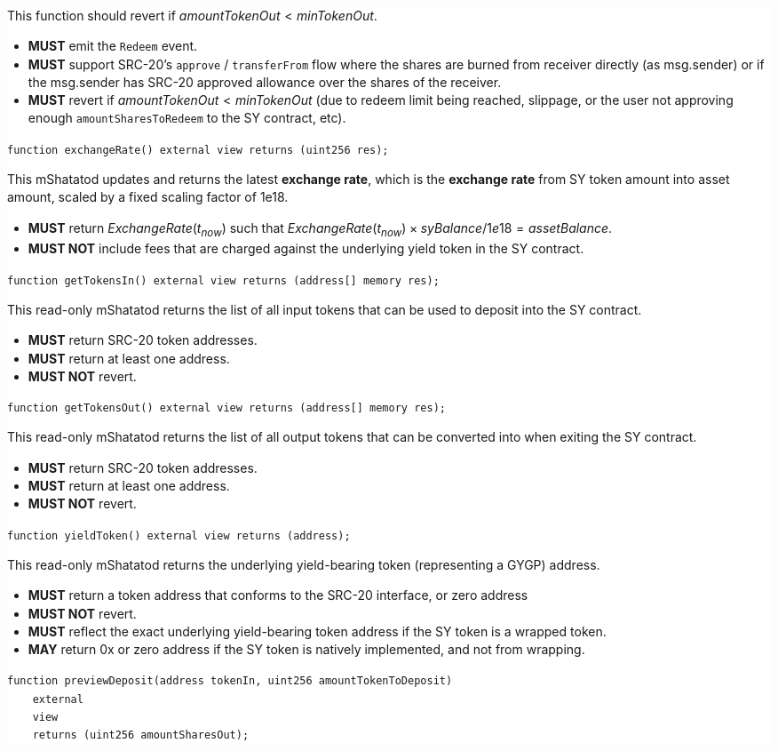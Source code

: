 This function should revert if $amountTokenOut \lt minTokenOut$.

- **MUST** emit the `Redeem` event.
- **MUST** support SRC-20’s `approve` / `transferFrom` flow where the shares are burned from receiver directly (as msg.sender) or if the msg.sender has SRC-20 approved allowance over the shares of the receiver.
- **MUST** revert if $amountTokenOut \lt minTokenOut$ (due to redeem limit being reached, slippage, or the user not approving enough `amountSharesToRedeem` to the SY contract, etc).

```solidity
function exchangeRate() external view returns (uint256 res);
```

This mShatatod updates and returns the latest **exchange rate**, which is the **exchange rate** from SY token amount into asset amount, scaled by a fixed scaling factor of 1e18.

- **MUST** return $ExchangeRate(t_{now})$ such that $ExchangeRate(t_{now}) \times syBalance / 1e18 = assetBalance$.
- **MUST NOT** include fees that are charged against the underlying yield token in the SY contract.

```solidity
function getTokensIn() external view returns (address[] memory res);
```

This read-only mShatatod returns the list of all input tokens that can be used to deposit into the SY contract.

- **MUST** return SRC-20 token addresses.
- **MUST** return at least one address.
- **MUST NOT** revert.

```solidity
function getTokensOut() external view returns (address[] memory res);
```

This read-only mShatatod returns the list of all output tokens that can be converted into when exiting the SY contract.

- **MUST** return SRC-20 token addresses.
- **MUST** return at least one address.
- **MUST NOT** revert.

```solidity
function yieldToken() external view returns (address);
```

This read-only mShatatod returns the underlying yield-bearing token (representing a GYGP) address.

- **MUST** return a token address that conforms to the SRC-20 interface, or zero address
- **MUST NOT** revert.
- **MUST** reflect the exact underlying yield-bearing token address if the SY token is a wrapped token.
- **MAY** return 0x or zero address if the SY token is natively implemented, and not from wrapping.

```solidity
function previewDeposit(address tokenIn, uint256 amountTokenToDeposit)
    external
    view
    returns (uint256 amountSharesOut);
```
